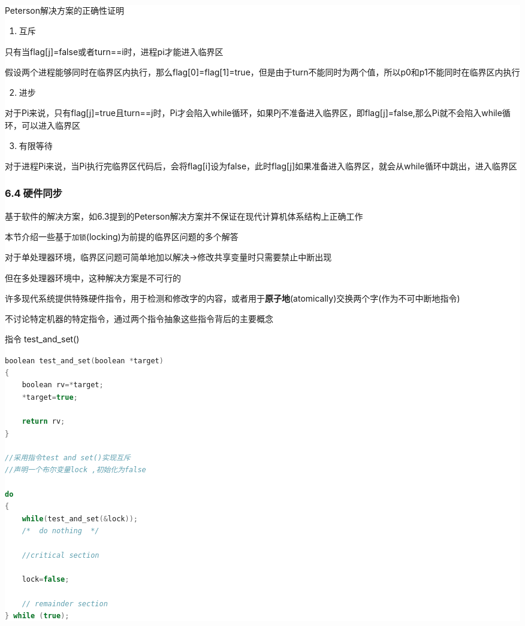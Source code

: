

Peterson解决方案的正确性证明

1. 互斥

只有当flag[j]=false或者turn==i时，进程pi才能进入临界区

假设两个进程能够同时在临界区内执行，那么flag[0]=flag[1]=true，但是由于turn不能同时为两个值，所以p0和p1不能同时在临界区内执行

2. 进步

对于Pi来说，只有flag[j]=true且turn==j时，Pi才会陷入while循环，如果Pj不准备进入临界区，即flag[j]=false,那么Pi就不会陷入while循环，可以进入临界区

3. 有限等待

对于进程Pi来说，当Pi执行完临界区代码后，会将flag[i]设为false，此时flag[j]如果准备进入临界区，就会从while循环中跳出，进入临界区



### 6.4 硬件同步

基于软件的解决方案，如6.3提到的Peterson解决方案并不保证在现代计算机体系结构上正确工作

本节介绍一些基于`加锁`(locking)为前提的临界区问题的多个解答



对于单处理器环境，临界区问题可简单地加以解决->修改共享变量时只需要禁止中断出现

但在多处理器环境中，这种解决方案是不可行的



许多现代系统提供特殊硬件指令，用于检测和修改字的内容，或者用于**原子地**(atomically)交换两个字(作为不可中断地指令)



不讨论特定机器的特定指令，通过两个指令抽象这些指令背后的主要概念

指令 test_and_set()

```c
boolean test_and_set(boolean *target)
{
    boolean rv=*target;
    *target=true;
    
    return rv;
}

//采用指令test and set()实现互斥
//声明一个布尔变量lock ,初始化为false

do
{
    while(test_and_set(&lock));
    /*	do nothing	*/
    
    //critical section
    
    lock=false;
    
    // remainder section
} while (true);
```
